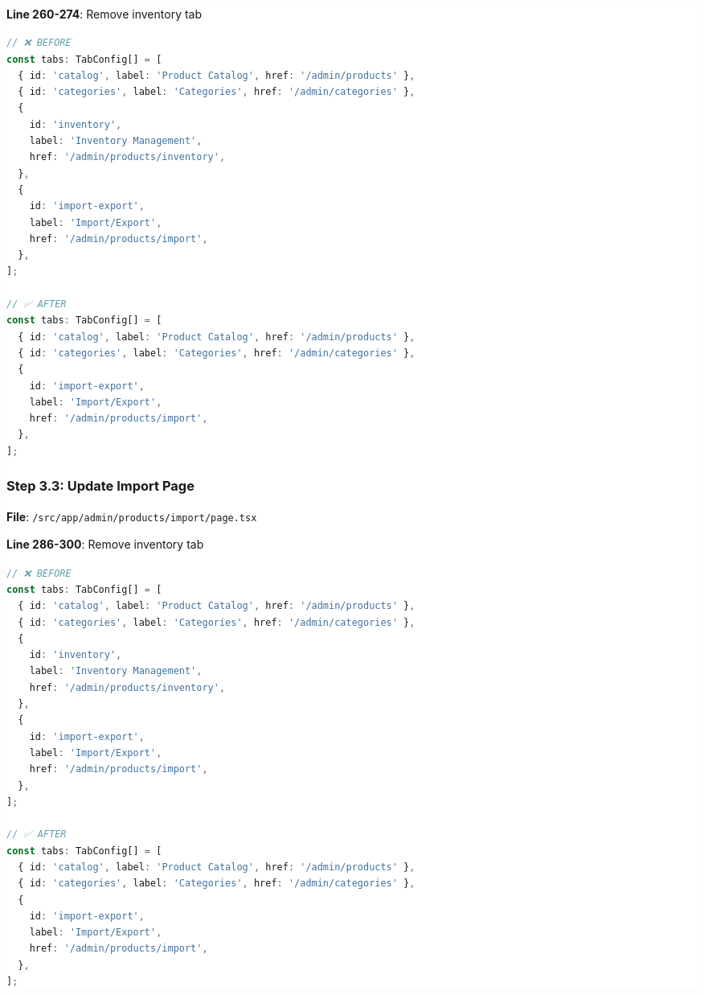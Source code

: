 **Line 260-274**: Remove inventory tab

```typescript
// ❌ BEFORE
const tabs: TabConfig[] = [
  { id: 'catalog', label: 'Product Catalog', href: '/admin/products' },
  { id: 'categories', label: 'Categories', href: '/admin/categories' },
  {
    id: 'inventory',
    label: 'Inventory Management',
    href: '/admin/products/inventory',
  },
  {
    id: 'import-export',
    label: 'Import/Export',
    href: '/admin/products/import',
  },
];

// ✅ AFTER
const tabs: TabConfig[] = [
  { id: 'catalog', label: 'Product Catalog', href: '/admin/products' },
  { id: 'categories', label: 'Categories', href: '/admin/categories' },
  {
    id: 'import-export',
    label: 'Import/Export',
    href: '/admin/products/import',
  },
];
```

### Step 3.3: Update Import Page

**File**: `/src/app/admin/products/import/page.tsx`

**Line 286-300**: Remove inventory tab

```typescript
// ❌ BEFORE
const tabs: TabConfig[] = [
  { id: 'catalog', label: 'Product Catalog', href: '/admin/products' },
  { id: 'categories', label: 'Categories', href: '/admin/categories' },
  {
    id: 'inventory',
    label: 'Inventory Management',
    href: '/admin/products/inventory',
  },
  {
    id: 'import-export',
    label: 'Import/Export',
    href: '/admin/products/import',
  },
];

// ✅ AFTER
const tabs: TabConfig[] = [
  { id: 'catalog', label: 'Product Catalog', href: '/admin/products' },
  { id: 'categories', label: 'Categories', href: '/admin/categories' },
  {
    id: 'import-export',
    label: 'Import/Export',
    href: '/admin/products/import',
  },
];
```
